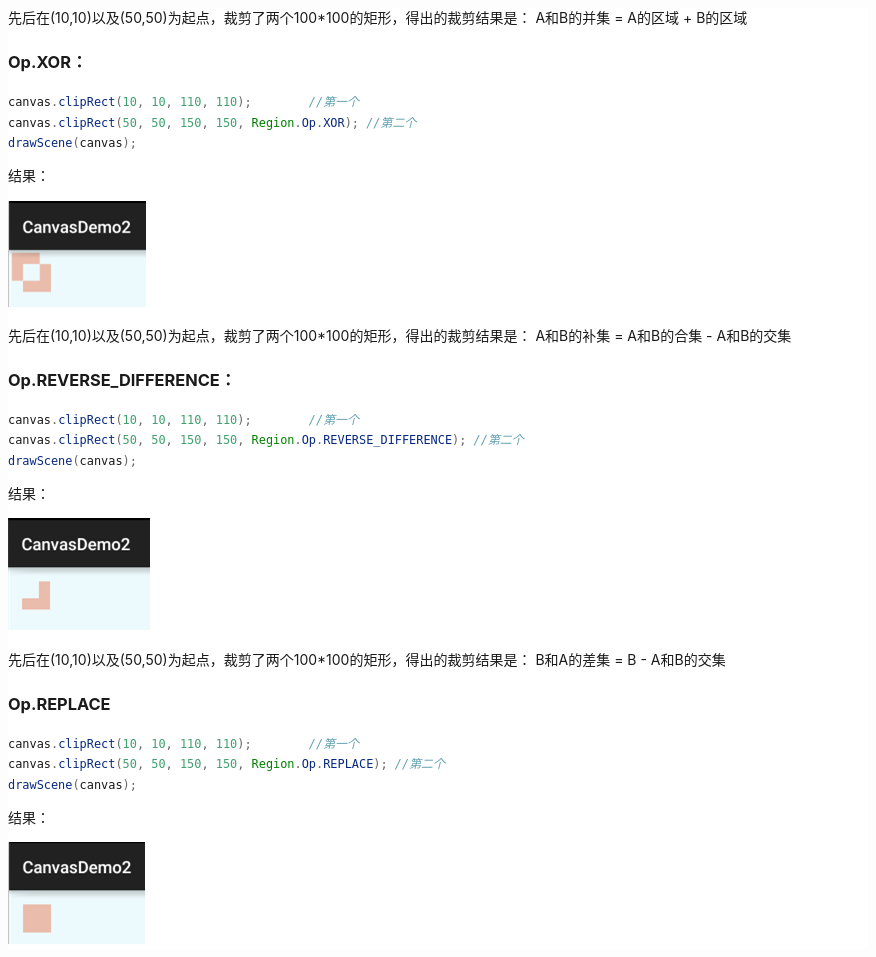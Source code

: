 先后在(10,10)以及(50,50)为起点，裁剪了两个100*100的矩形，得出的裁剪结果是： A和B的并集 = A的区域 + B的区域


### Op.XOR：
```java
canvas.clipRect(10, 10, 110, 110);        //第一个
canvas.clipRect(50, 50, 150, 150, Region.Op.XOR); //第二个
drawScene(canvas);
```
结果：

![](../img/custom-138.jpg)

先后在(10,10)以及(50,50)为起点，裁剪了两个100*100的矩形，得出的裁剪结果是： A和B的补集 = A和B的合集 - A和B的交集


### Op.REVERSE_DIFFERENCE：
```java
canvas.clipRect(10, 10, 110, 110);        //第一个
canvas.clipRect(50, 50, 150, 150, Region.Op.REVERSE_DIFFERENCE); //第二个
drawScene(canvas);
```

结果：

![](../img/custom-139.jpg)

先后在(10,10)以及(50,50)为起点，裁剪了两个100*100的矩形，得出的裁剪结果是： B和A的差集 = B - A和B的交集


### Op.REPLACE
```java
canvas.clipRect(10, 10, 110, 110);        //第一个
canvas.clipRect(50, 50, 150, 150, Region.Op.REPLACE); //第二个
drawScene(canvas);
```

结果：

![](../img/custom-140.jpg)
